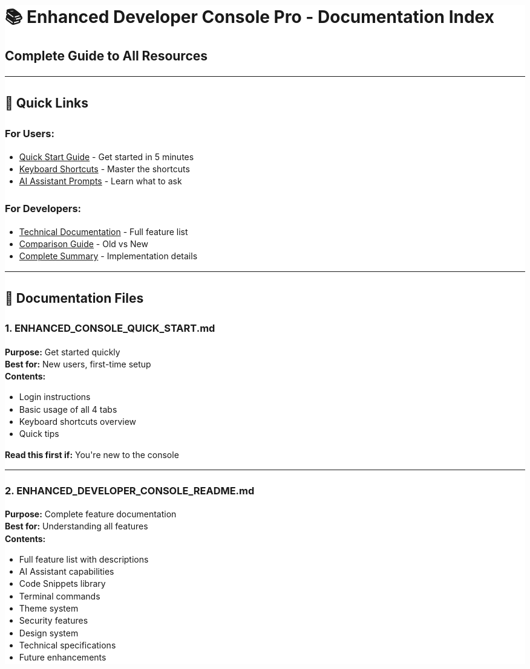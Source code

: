 # 📚 Enhanced Developer Console Pro - Documentation Index

## Complete Guide to All Resources

---

## 🎯 Quick Links

### **For Users:**
- [Quick Start Guide](#quick-start) - Get started in 5 minutes
- [Keyboard Shortcuts](#shortcuts) - Master the shortcuts
- [AI Assistant Prompts](#ai-prompts) - Learn what to ask

### **For Developers:**
- [Technical Documentation](#technical) - Full feature list
- [Comparison Guide](#comparison) - Old vs New
- [Complete Summary](#summary) - Implementation details

---

## 📖 Documentation Files

### 1. **ENHANCED_CONSOLE_QUICK_START.md**
**Purpose:** Get started quickly  
**Best for:** New users, first-time setup  
**Contents:**
- Login instructions
- Basic usage of all 4 tabs
- Keyboard shortcuts overview
- Quick tips

**Read this first if:** You're new to the console

---

### 2. **ENHANCED_DEVELOPER_CONSOLE_README.md**
**Purpose:** Complete feature documentation  
**Best for:** Understanding all features  
**Contents:**
- Full feature list with descriptions
- AI Assistant capabilities
- Code Snippets library
- Terminal commands
- Theme system
- Security features
- Design system
- Technical specifications
- Future enhancements

